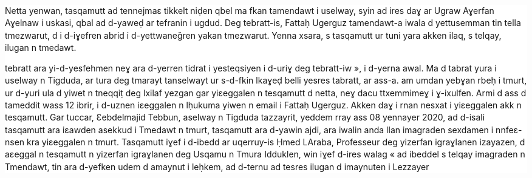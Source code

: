 Netta  yenwan, 
tasqamutt  ad 
tennejmaɛ  tikkelt  niḍen  qbel  ma 
fkan  tamendawt  i  uselway,  syin 
ad  ires  daɣ  ar  Ugraw  Aɣerfan 
Aɣelnaw 
i  uskasi,  qbal  ad 
d-yaweḍ ar tefranin i ugdud.
Deg  tebratt-is,  Fattaḥ  Ugerguz 
tamendawt-a 
iwala 
d 
yettusemman 
tin 
tella 
tmezwarut,  d 
i  d-iɣefren 
abrid  i  d-yettwaneǧren  yakan 
tmezwarut.  Yenna  xsara, 
s 
tasqamutt  ur  tuni  yara  akken 
ilaq,  s  telqay,  ilugan  n  tmedawt. 

tebratt  ara  yi-d-yesfehmen  neɣ 
ara d-yerren tidrat i yesteqsiyen i 
d-uriɣ deg tebratt-iw », i d-yerna 
awal.
Ma  d  tabrat  yura  i  uselway  n 
Tigduda,  ar  tura  deg  tmarayt 
tanselwayt  ur  s-d-fkin  lkaɣeḍ 
belli  yesres  tabratt,  ar  ass-a.  am 
umdan  yebɣan  rbeḥ  i  tmurt,  ur 
d-yuri  ula  d  yiwet  n  tneqqiṭ  deg 
lxilaf  yezgan  gar  yiɛeggalen 
n  tesqamutt  d  netta,  neɣ  dacu 
ttxemmimeɣ 
i 
ɣ-ixulfen.
Armi  d  ass  d  tameddit  wass 
12  ibrir,  i  d-uznen  iɛeggalen  n 
lḥukuma  yiwen  n  email  i  Fattaḥ 
Ugerguz. Akken daɣ i rnan nesxat 
i yiɛeggalen akk n tesqamutt.
Gar tuccar, Ɛebdelmajid Tebbun, 
aselway  n  Tigduda 
tazzayrit, 
yeddem  rray  ass  08  yennayer 
2020,  ad  d-isali  tasqamutt  ara 
iɛawden  asekkud  i  Tmedawt  n 
tmurt, tasqamutt ara d-yawin ajdi, 
ara  iwalin  anda  llan  imagraden 
sexdamen 
i  nnfeɛ-nsen  kra 
yiɛeggalen  n  tmurt.  Tasqamutt 
iɣef i d-ibedd ar uqerruy-is Ḥmed 
LAraba, Professeur deg yizerfan 
igraɣlanen izayazen, d aɛeggal n 
tesqamutt  n  yizerfan  igraɣlanen 
deg  Usqamu  n  Tmura  Idduklen, 
win iɣef d-ires walag « ad ibeddel 
s telqay imagraden n Tmendawt, 
tin ara d-yefken udem d amaynut 
i  leḥkem,  ad  d-ternu  ad  tesres 
ilugan  d  imaynuten  i  Lezzayer 